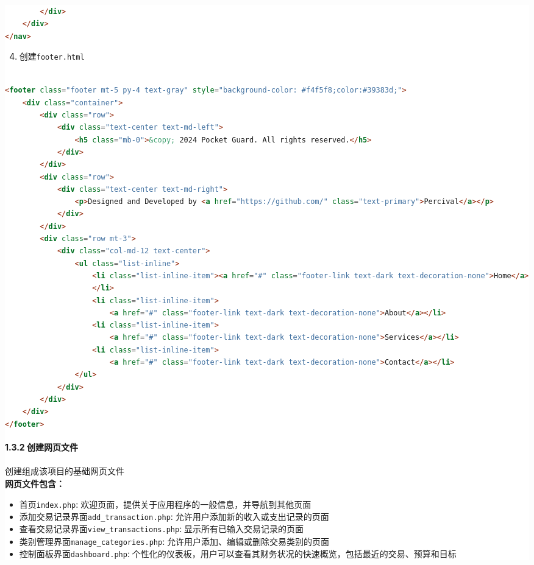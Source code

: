 ```html  
        </div>
    </div>
</nav>
```  

4. 创建`footer.html`

```html  

<footer class="footer mt-5 py-4 text-gray" style="background-color: #f4f5f8;color:#39383d;">
    <div class="container">
        <div class="row">
            <div class="text-center text-md-left">
                <h5 class="mb-0">&copy; 2024 Pocket Guard. All rights reserved.</h5>
            </div>
        </div>
        <div class="row">
            <div class="text-center text-md-right">
                <p>Designed and Developed by <a href="https://github.com/" class="text-primary">Percival</a></p>
            </div>
        </div>
        <div class="row mt-3">
            <div class="col-md-12 text-center">
                <ul class="list-inline">
                    <li class="list-inline-item"><a href="#" class="footer-link text-dark text-decoration-none">Home</a>
                    </li>
                    <li class="list-inline-item">
                        <a href="#" class="footer-link text-dark text-decoration-none">About</a></li>
                    <li class="list-inline-item">
                        <a href="#" class="footer-link text-dark text-decoration-none">Services</a></li>
                    <li class="list-inline-item">
                        <a href="#" class="footer-link text-dark text-decoration-none">Contact</a></li>
                </ul>
            </div>
        </div>
    </div>
</footer>  
```  

#### 1.3.2 创建网页文件

创建组成该项目的基础网页文件  
**网页文件包含：**

- 首页`index.php`: 欢迎页面，提供关于应用程序的一般信息，并导航到其他页面
- 添加交易记录界面`add_transaction.php`: 允许用户添加新的收入或支出记录的页面
- 查看交易记录界面`view_transactions.php`: 显示所有已输入交易记录的页面
- 类别管理界面`manage_categories.php`: 允许用户添加、编辑或删除交易类别的页面
- 控制面板界面`dashboard.php`: 个性化的仪表板，用户可以查看其财务状况的快速概览，包括最近的交易、预算和目标
